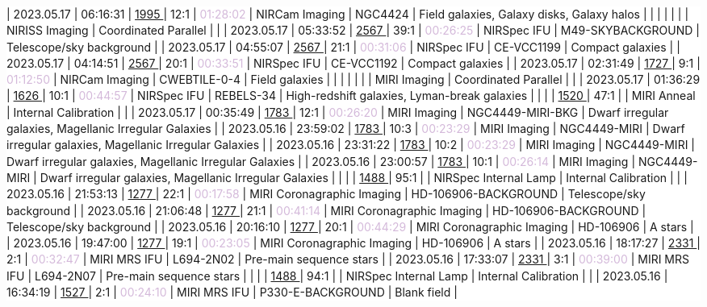 | 2023.05.17 | 06:16:31  | <a href="https://www.stsci.edu/jwst-program-info/program/?program=1995"> 1995 </a> |  12:1  |  <span style="color:#d4b9da;"> 01:28:02 </span>  | NIRCam Imaging                        | NGC4424                                      |  Field galaxies,  Galaxy disks,  Galaxy halos     |
|  |  |  |   |  |  NIRISS Imaging                        | Coordinated Parallel  |   |
| 2023.05.17 | 05:33:52  | <a href="https://www.stsci.edu/jwst-program-info/program/?program=2567"> 2567 </a> |  39:1  |  <span style="color:#d4b9da;"> 00:26:25 </span>  | NIRSpec IFU              | M49-SKYBACKGROUND                            |  Telescope/sky background                         |
| 2023.05.17 | 04:55:07  | <a href="https://www.stsci.edu/jwst-program-info/program/?program=2567"> 2567 </a> |  21:1  |  <span style="color:#d4b9da;"> 00:31:06 </span>  | NIRSpec IFU              | CE-VCC1199                                   |  Compact galaxies                                 |
| 2023.05.17 | 04:14:51  | <a href="https://www.stsci.edu/jwst-program-info/program/?program=2567"> 2567 </a> |  20:1  |  <span style="color:#d4b9da;"> 00:33:51 </span>  | NIRSpec IFU              | CE-VCC1192                                   |  Compact galaxies                                 |
| 2023.05.17 | 02:31:49  | <a href="https://www.stsci.edu/jwst-program-info/program/?program=1727"> 1727 </a> |   9:1  |  <span style="color:#d4b9da;"> 01:12:50 </span>  | NIRCam Imaging                        | CWEBTILE-0-4                                 |  Field galaxies                                   |
|  |  |  |   |  |  MIRI Imaging                          | Coordinated Parallel  |   |
| 2023.05.17 | 01:36:29  | <a href="https://www.stsci.edu/jwst-program-info/program/?program=1626"> 1626 </a> |  10:1  |  <span style="color:#d4b9da;"> 00:44:57 </span>  | NIRSpec IFU              | REBELS-34                                    |  High-redshift galaxies,  Lyman-break galaxies    |
|  |  | <a href="https://www.stsci.edu/jwst-program-info/program/?program=1520"> 1520 </a> |  47:1  |  |  MIRI Anneal                           | Internal Calibration  |   |
| 2023.05.17 | 00:35:49  | <a href="https://www.stsci.edu/jwst-program-info/program/?program=1783"> 1783 </a> |  12:1  |  <span style="color:#d4b9da;"> 00:26:20 </span>  | MIRI Imaging                          | NGC4449-MIRI-BKG                             |  Dwarf irregular galaxies,  Magellanic Irregular Galaxies |
| 2023.05.16 | 23:59:02  | <a href="https://www.stsci.edu/jwst-program-info/program/?program=1783"> 1783 </a> |  10:3  |  <span style="color:#d4b9da;"> 00:23:29 </span>  | MIRI Imaging                          | NGC4449-MIRI                                 |  Dwarf irregular galaxies,  Magellanic Irregular Galaxies |
| 2023.05.16 | 23:31:22  | <a href="https://www.stsci.edu/jwst-program-info/program/?program=1783"> 1783 </a> |  10:2  |  <span style="color:#d4b9da;"> 00:23:29 </span>  | MIRI Imaging                          | NGC4449-MIRI                                 |  Dwarf irregular galaxies,  Magellanic Irregular Galaxies |
| 2023.05.16 | 23:00:57  | <a href="https://www.stsci.edu/jwst-program-info/program/?program=1783"> 1783 </a> |  10:1  |  <span style="color:#d4b9da;"> 00:26:14 </span>  | MIRI Imaging                          | NGC4449-MIRI                                 |  Dwarf irregular galaxies,  Magellanic Irregular Galaxies |
|  |  | <a href="https://www.stsci.edu/jwst-program-info/program/?program=1488"> 1488 </a> |  95:1  |  |  NIRSpec Internal Lamp                 | Internal Calibration  |   |
| 2023.05.16 | 21:53:13  | <a href="https://www.stsci.edu/jwst-program-info/program/?program=1277"> 1277 </a> |  22:1  |  <span style="color:#d4b9da;"> 00:17:58 </span>  | MIRI Coronagraphic Imaging            | HD-106906-BACKGROUND                         |  Telescope/sky background                         |
| 2023.05.16 | 21:06:48  | <a href="https://www.stsci.edu/jwst-program-info/program/?program=1277"> 1277 </a> |  21:1  |  <span style="color:#d4b9da;"> 00:41:14 </span>  | MIRI Coronagraphic Imaging            | HD-106906-BACKGROUND                         |  Telescope/sky background                         |
| 2023.05.16 | 20:16:10  | <a href="https://www.stsci.edu/jwst-program-info/program/?program=1277"> 1277 </a> |  20:1  |  <span style="color:#d4b9da;"> 00:44:29 </span>  | MIRI Coronagraphic Imaging            | HD-106906                                    |  A stars                                          |
| 2023.05.16 | 19:47:00  | <a href="https://www.stsci.edu/jwst-program-info/program/?program=1277"> 1277 </a> |  19:1  |  <span style="color:#d4b9da;"> 00:23:05 </span>  | MIRI Coronagraphic Imaging            | HD-106906                                    |  A stars                                          |
| 2023.05.16 | 18:17:27  | <a href="https://www.stsci.edu/jwst-program-info/program/?program=2331"> 2331 </a> |   2:1  |  <span style="color:#d4b9da;"> 00:32:47 </span>  | MIRI MRS IFU   | L694-2N02                                    |  Pre-main sequence stars                          |
| 2023.05.16 | 17:33:07  | <a href="https://www.stsci.edu/jwst-program-info/program/?program=2331"> 2331 </a> |   3:1  |  <span style="color:#d4b9da;"> 00:39:00 </span>  | MIRI MRS IFU   | L694-2N07                                    |  Pre-main sequence stars                          |
|  |  | <a href="https://www.stsci.edu/jwst-program-info/program/?program=1488"> 1488 </a> |  94:1  |  |  NIRSpec Internal Lamp                 | Internal Calibration  |   |
| 2023.05.16 | 16:34:19  | <a href="https://www.stsci.edu/jwst-program-info/program/?program=1527"> 1527 </a> |   2:1  |  <span style="color:#d4b9da;"> 00:24:10 </span>  | MIRI MRS IFU   | P330-E-BACKGROUND                            |  Blank field                                      |